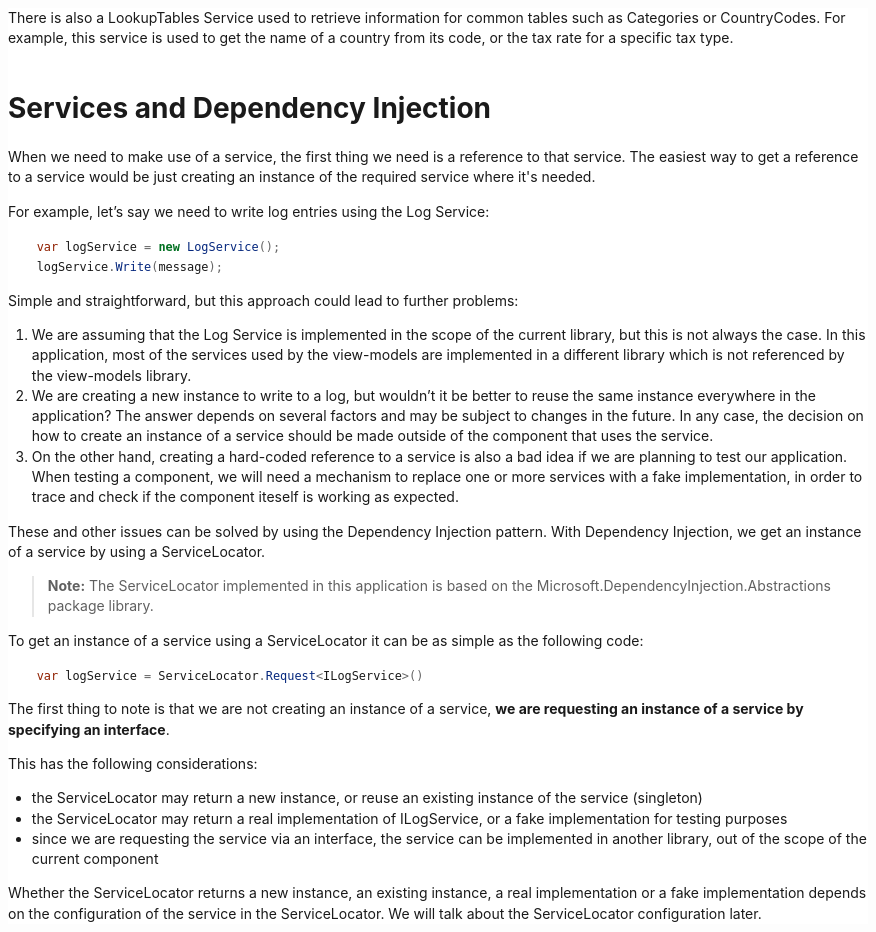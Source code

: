 There is also a LookupTables Service used to retrieve information for common tables such as Categories or CountryCodes. For example, this service is used to get the name of a country from its code, or the tax rate for a specific tax type.

# Services and Dependency Injection
When we need to make use of a service, the first thing we need is a reference to that service. The easiest way to get a reference to a service would be just creating an instance of the required service where it's needed.

For example, let’s say we need to write log entries using the Log Service:

```csharp
    var logService = new LogService();
    logService.Write(message);
```

Simple and straightforward, but this approach could lead to further problems:
1.	We are assuming that the Log Service is implemented in the scope of the current library, but this is not always the case. In this application, most of the services used by the view-models are implemented in a different library which is not referenced by the view-models library.
2.	We are creating a new instance to write to a log, but wouldn’t it be better to reuse the same instance everywhere in the application? The answer depends on several factors and may be subject to changes in the future. In any case, the decision on how to create an instance of a service should be made outside of the component that uses the service.
3.	On the other hand, creating a hard-coded reference to a service is also a bad idea if we are planning to test our application. When testing a component, we will need a mechanism to replace one or more services with a fake implementation, in order to trace and check if the component iteself is working as expected.

These and other issues can be solved by using the Dependency Injection pattern. With Dependency Injection, we get an instance of a service by using a ServiceLocator.

> **Note:**
> The ServiceLocator implemented in this application is based on the Microsoft.DependencyInjection.Abstractions package library.

To get an instance of a service using a ServiceLocator it can be as simple as the following code:

```csharp
    var logService = ServiceLocator.Request<ILogService>()
```

The first thing to note is that we are not creating an instance of a service, **we are requesting an instance of a service by specifying an interface**.

This has the following considerations:
-	the ServiceLocator may return a new instance, or reuse an existing instance of the service (singleton)
-	the ServiceLocator may return a real implementation of ILogService, or a fake implementation for testing purposes
-	since we are requesting the service via an interface, the service can be implemented in another library, out of the scope of the current component

Whether the ServiceLocator returns a new instance, an existing instance, a real implementation or a fake implementation depends on the configuration of the service in the ServiceLocator. We will talk about the ServiceLocator configuration later.
